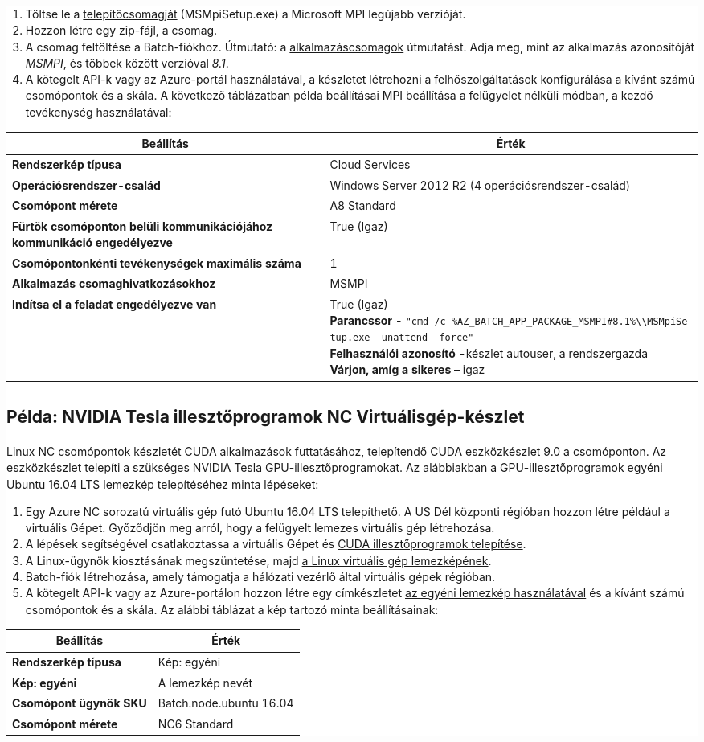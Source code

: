 1. Töltse le a [telepítőcsomagját](http://go.microsoft.com/FWLink/p/?LinkID=389556) (MSMpiSetup.exe) a Microsoft MPI legújabb verzióját.
2. Hozzon létre egy zip-fájl, a csomag.
3. A csomag feltöltése a Batch-fiókhoz. Útmutató: a [alkalmazáscsomagok](batch-application-packages.md) útmutatást. Adja meg, mint az alkalmazás azonosítóját *MSMPI*, és többek között verzióval *8.1*. 
4. A kötegelt API-k vagy az Azure-portál használatával, a készletet létrehozni a felhőszolgáltatások konfigurálása a kívánt számú csomópontok és a skála. A következő táblázatban példa beállításai MPI beállítása a felügyelet nélküli módban, a kezdő tevékenység használatával:

| Beállítás | Érték |
| ---- | ----- | 
| **Rendszerkép típusa** | Cloud Services |
| **Operációsrendszer-család** | Windows Server 2012 R2 (4 operációsrendszer-család) |
| **Csomópont mérete** | A8 Standard |
| **Fürtök csomóponton belüli kommunikációjához kommunikáció engedélyezve** | True (Igaz) |
| **Csomópontonkénti tevékenységek maximális száma** | 1 |
| **Alkalmazás csomaghivatkozásokhoz** | MSMPI |
| **Indítsa el a feladat engedélyezve van** | True (Igaz)<br>**Parancssor** - `"cmd /c %AZ_BATCH_APP_PACKAGE_MSMPI#8.1%\\MSMpiSetup.exe -unattend -force"`<br/>**Felhasználói azonosító** -készlet autouser, a rendszergazda<br/>**Várjon, amíg a sikeres** – igaz

## <a name="example-nvidia-tesla-drivers-on-nc-vm-pool"></a>Példa: NVIDIA Tesla illesztőprogramok NC Virtuálisgép-készlet

Linux NC csomópontok készletét CUDA alkalmazások futtatásához, telepítendő CUDA eszközkészlet 9.0 a csomóponton. Az eszközkészlet telepíti a szükséges NVIDIA Tesla GPU-illesztőprogramokat. Az alábbiakban a GPU-illesztőprogramok egyéni Ubuntu 16.04 LTS lemezkép telepítéséhez minta lépéseket:

1. Egy Azure NC sorozatú virtuális gép futó Ubuntu 16.04 LTS telepíthető. A US Dél központi régióban hozzon létre például a virtuális Gépet. Győződjön meg arról, hogy a felügyelt lemezes virtuális gép létrehozása.
2. A lépések segítségével csatlakoztassa a virtuális Gépet és [CUDA illesztőprogramok telepítése](../virtual-machines/linux/n-series-driver-setup.md).
3. A Linux-ügynök kiosztásának megszüntetése, majd [a Linux virtuális gép lemezképének](../virtual-machines/linux/capture-image.md).
4. Batch-fiók létrehozása, amely támogatja a hálózati vezérlő által virtuális gépek régióban.
5. A kötegelt API-k vagy az Azure-portálon hozzon létre egy címkészletet [az egyéni lemezkép használatával](batch-custom-images.md) és a kívánt számú csomópontok és a skála. Az alábbi táblázat a kép tartozó minta beállításainak:

| Beállítás | Érték |
| ---- | ---- |
| **Rendszerkép típusa** | Kép: egyéni |
| **Kép: egyéni** | A lemezkép nevét |
| **Csomópont ügynök SKU** | Batch.node.ubuntu 16.04 |
| **Csomópont mérete** | NC6 Standard |
